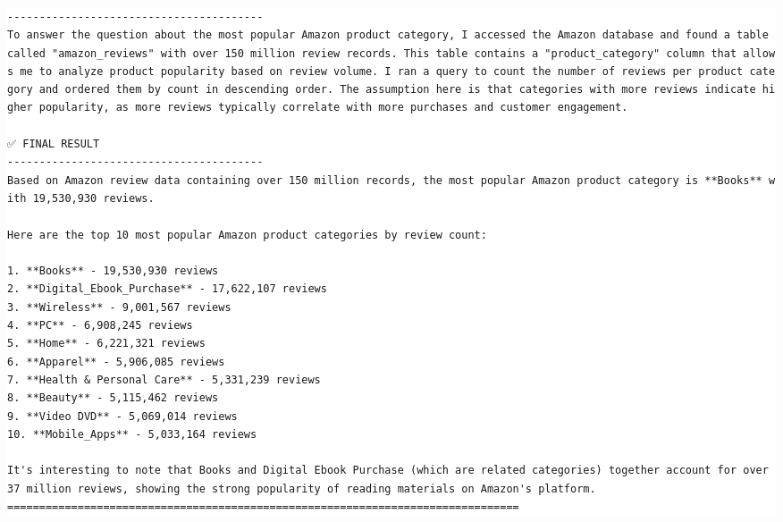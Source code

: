 ```response title="Response"
----------------------------------------
To answer the question about the most popular Amazon product category, I accessed the Amazon database and found a table called "amazon_reviews" with over 150 million review records. This table contains a "product_category" column that allows me to analyze product popularity based on review volume. I ran a query to count the number of reviews per product category and ordered them by count in descending order. The assumption here is that categories with more reviews indicate higher popularity, as more reviews typically correlate with more purchases and customer engagement.

✅ FINAL RESULT
----------------------------------------
Based on Amazon review data containing over 150 million records, the most popular Amazon product category is **Books** with 19,530,930 reviews. 

Here are the top 10 most popular Amazon product categories by review count:

1. **Books** - 19,530,930 reviews
2. **Digital_Ebook_Purchase** - 17,622,107 reviews  
3. **Wireless** - 9,001,567 reviews
4. **PC** - 6,908,245 reviews
5. **Home** - 6,221,321 reviews
6. **Apparel** - 5,906,085 reviews
7. **Health & Personal Care** - 5,331,239 reviews
8. **Beauty** - 5,115,462 reviews
9. **Video DVD** - 5,069,014 reviews
10. **Mobile_Apps** - 5,033,164 reviews

It's interesting to note that Books and Digital Ebook Purchase (which are related categories) together account for over 37 million reviews, showing the strong popularity of reading materials on Amazon's platform.
================================================================================
```
</VerticalStepper>
